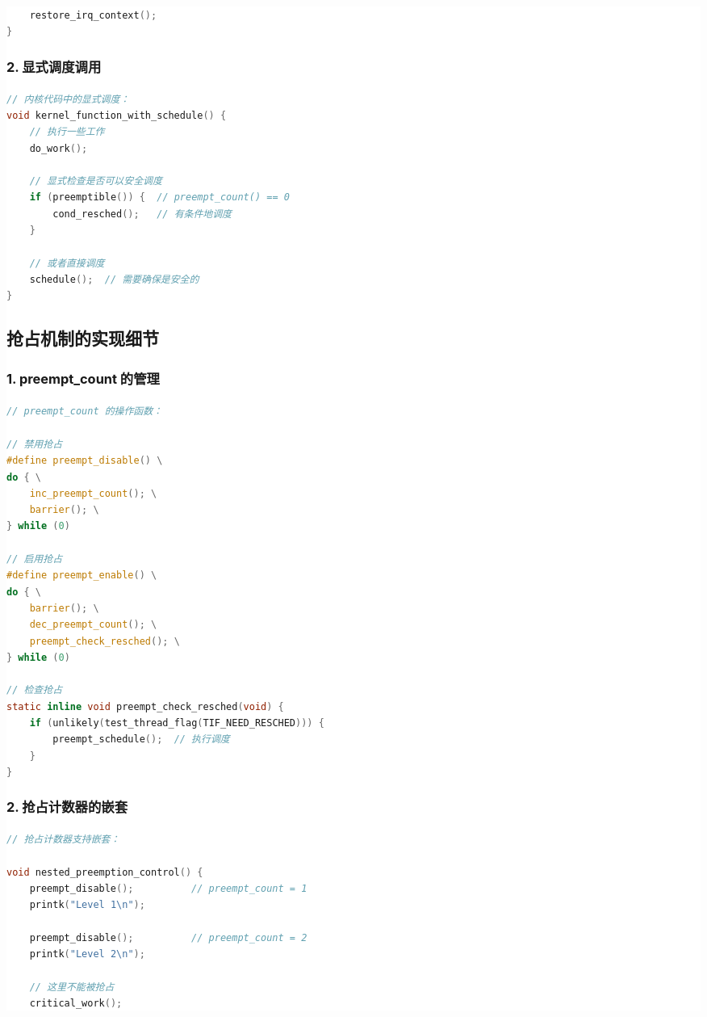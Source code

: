 ```c
    restore_irq_context();
}
```

### 2. **显式调度调用**
```c
// 内核代码中的显式调度：
void kernel_function_with_schedule() {
    // 执行一些工作
    do_work();
    
    // 显式检查是否可以安全调度
    if (preemptible()) {  // preempt_count() == 0
        cond_resched();   // 有条件地调度
    }
    
    // 或者直接调度
    schedule();  // 需要确保是安全的
}
```

##  抢占机制的实现细节

### 1. **preempt_count 的管理**
```c
// preempt_count 的操作函数：

// 禁用抢占
#define preempt_disable() \
do { \
    inc_preempt_count(); \
    barrier(); \
} while (0)

// 启用抢占
#define preempt_enable() \
do { \
    barrier(); \
    dec_preempt_count(); \
    preempt_check_resched(); \
} while (0)

// 检查抢占
static inline void preempt_check_resched(void) {
    if (unlikely(test_thread_flag(TIF_NEED_RESCHED))) {
        preempt_schedule();  // 执行调度
    }
}
```

### 2. **抢占计数器的嵌套**
```c
// 抢占计数器支持嵌套：

void nested_preemption_control() {
    preempt_disable();          // preempt_count = 1
    printk("Level 1\n");
    
    preempt_disable();          // preempt_count = 2
    printk("Level 2\n");
    
    // 这里不能被抢占
    critical_work();
```